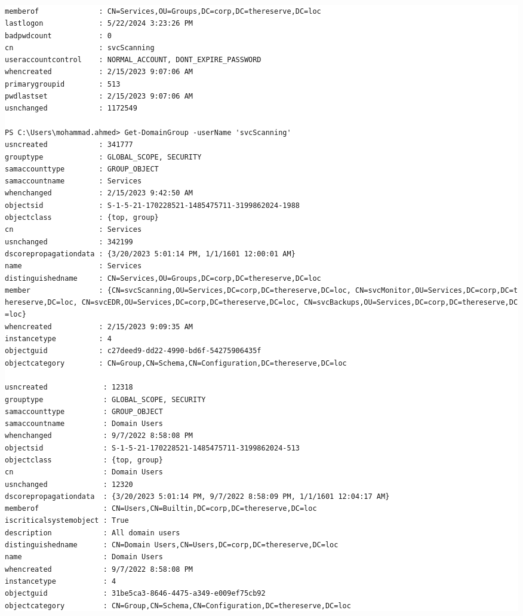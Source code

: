 ```
memberof              : CN=Services,OU=Groups,DC=corp,DC=thereserve,DC=loc
lastlogon             : 5/22/2024 3:23:26 PM
badpwdcount           : 0
cn                    : svcScanning
useraccountcontrol    : NORMAL_ACCOUNT, DONT_EXPIRE_PASSWORD
whencreated           : 2/15/2023 9:07:06 AM
primarygroupid        : 513
pwdlastset            : 2/15/2023 9:07:06 AM
usnchanged            : 1172549

PS C:\Users\mohammad.ahmed> Get-DomainGroup -userName 'svcScanning'
usncreated            : 341777
grouptype             : GLOBAL_SCOPE, SECURITY
samaccounttype        : GROUP_OBJECT
samaccountname        : Services
whenchanged           : 2/15/2023 9:42:50 AM
objectsid             : S-1-5-21-170228521-1485475711-3199862024-1988
objectclass           : {top, group}
cn                    : Services
usnchanged            : 342199
dscorepropagationdata : {3/20/2023 5:01:14 PM, 1/1/1601 12:00:01 AM}
name                  : Services
distinguishedname     : CN=Services,OU=Groups,DC=corp,DC=thereserve,DC=loc
member                : {CN=svcScanning,OU=Services,DC=corp,DC=thereserve,DC=loc, CN=svcMonitor,OU=Services,DC=corp,DC=thereserve,DC=loc, CN=svcEDR,OU=Services,DC=corp,DC=thereserve,DC=loc, CN=svcBackups,OU=Services,DC=corp,DC=thereserve,DC=loc}
whencreated           : 2/15/2023 9:09:35 AM
instancetype          : 4
objectguid            : c27deed9-dd22-4990-bd6f-54275906435f
objectcategory        : CN=Group,CN=Schema,CN=Configuration,DC=thereserve,DC=loc

usncreated             : 12318
grouptype              : GLOBAL_SCOPE, SECURITY
samaccounttype         : GROUP_OBJECT
samaccountname         : Domain Users
whenchanged            : 9/7/2022 8:58:08 PM
objectsid              : S-1-5-21-170228521-1485475711-3199862024-513
objectclass            : {top, group}
cn                     : Domain Users
usnchanged             : 12320
dscorepropagationdata  : {3/20/2023 5:01:14 PM, 9/7/2022 8:58:09 PM, 1/1/1601 12:04:17 AM}
memberof               : CN=Users,CN=Builtin,DC=corp,DC=thereserve,DC=loc
iscriticalsystemobject : True
description            : All domain users
distinguishedname      : CN=Domain Users,CN=Users,DC=corp,DC=thereserve,DC=loc
name                   : Domain Users
whencreated            : 9/7/2022 8:58:08 PM
instancetype           : 4
objectguid             : 31be5ca3-8646-4475-a349-e009ef75cb92
objectcategory         : CN=Group,CN=Schema,CN=Configuration,DC=thereserve,DC=loc
```
